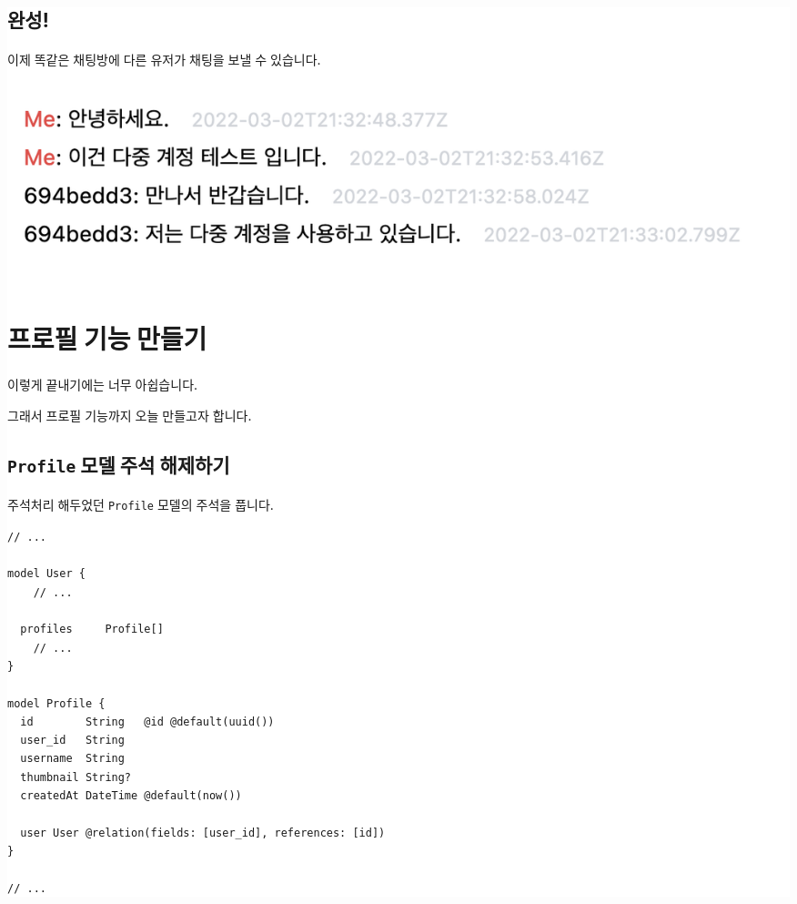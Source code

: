 

## 완성!

이제 똑같은 채팅방에 다른 유저가 채팅을 보낼 수 있습니다.

![똑같은 채팅방에 유저 2명이 채팅을 하는 모습이다.](create-chat-app-with-nextjs-socketio-prisma-day-3/it_works_chat.png)

# 프로필 기능 만들기

이렇게 끝내기에는 너무 아쉽습니다.

그래서 프로필 기능까지 오늘 만들고자 합니다.

## `Profile` 모델 주석 해제하기

주석처리 해두었던 `Profile` 모델의 주석을 풉니다.

```prisma
// ...

model User {
	// ...

  profiles     Profile[]
	// ...
}

model Profile {
  id        String   @id @default(uuid())
  user_id   String
  username  String
  thumbnail String?
  createdAt DateTime @default(now())

  user User @relation(fields: [user_id], references: [id])
}

// ...
```
